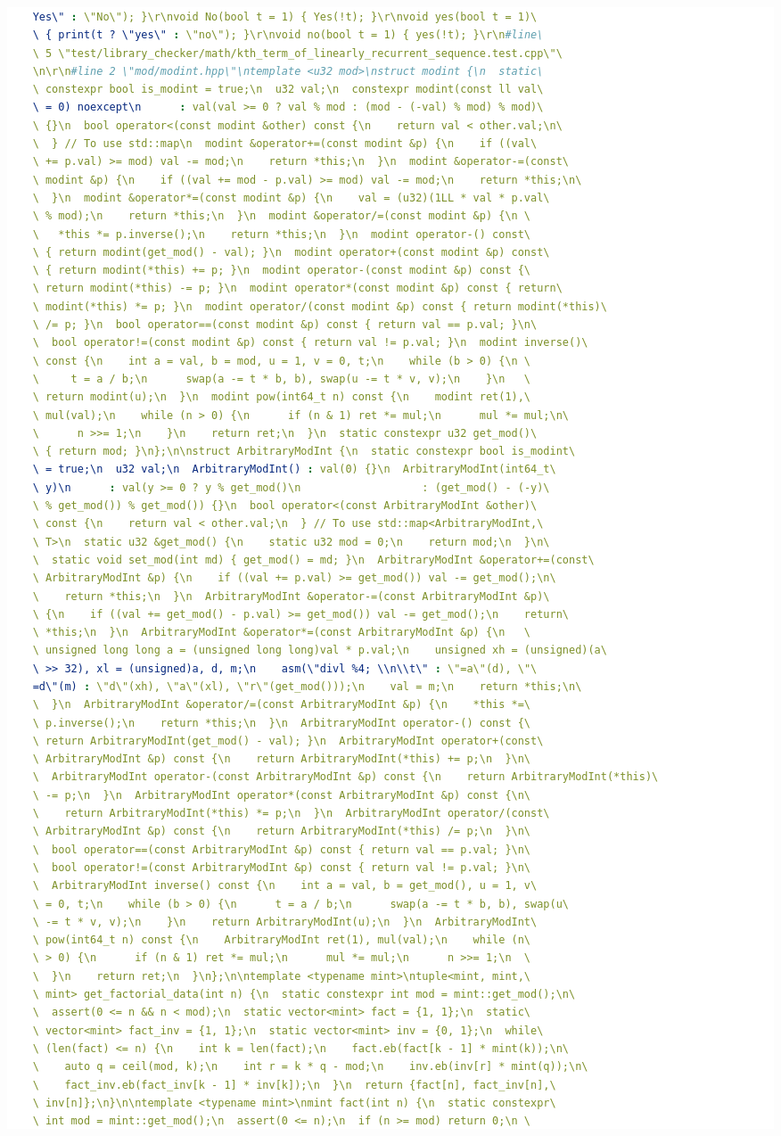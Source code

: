 ```yaml
    Yes\" : \"No\"); }\r\nvoid No(bool t = 1) { Yes(!t); }\r\nvoid yes(bool t = 1)\
    \ { print(t ? \"yes\" : \"no\"); }\r\nvoid no(bool t = 1) { yes(!t); }\r\n#line\
    \ 5 \"test/library_checker/math/kth_term_of_linearly_recurrent_sequence.test.cpp\"\
    \n\r\n#line 2 \"mod/modint.hpp\"\ntemplate <u32 mod>\nstruct modint {\n  static\
    \ constexpr bool is_modint = true;\n  u32 val;\n  constexpr modint(const ll val\
    \ = 0) noexcept\n      : val(val >= 0 ? val % mod : (mod - (-val) % mod) % mod)\
    \ {}\n  bool operator<(const modint &other) const {\n    return val < other.val;\n\
    \  } // To use std::map\n  modint &operator+=(const modint &p) {\n    if ((val\
    \ += p.val) >= mod) val -= mod;\n    return *this;\n  }\n  modint &operator-=(const\
    \ modint &p) {\n    if ((val += mod - p.val) >= mod) val -= mod;\n    return *this;\n\
    \  }\n  modint &operator*=(const modint &p) {\n    val = (u32)(1LL * val * p.val\
    \ % mod);\n    return *this;\n  }\n  modint &operator/=(const modint &p) {\n \
    \   *this *= p.inverse();\n    return *this;\n  }\n  modint operator-() const\
    \ { return modint(get_mod() - val); }\n  modint operator+(const modint &p) const\
    \ { return modint(*this) += p; }\n  modint operator-(const modint &p) const {\
    \ return modint(*this) -= p; }\n  modint operator*(const modint &p) const { return\
    \ modint(*this) *= p; }\n  modint operator/(const modint &p) const { return modint(*this)\
    \ /= p; }\n  bool operator==(const modint &p) const { return val == p.val; }\n\
    \  bool operator!=(const modint &p) const { return val != p.val; }\n  modint inverse()\
    \ const {\n    int a = val, b = mod, u = 1, v = 0, t;\n    while (b > 0) {\n \
    \     t = a / b;\n      swap(a -= t * b, b), swap(u -= t * v, v);\n    }\n   \
    \ return modint(u);\n  }\n  modint pow(int64_t n) const {\n    modint ret(1),\
    \ mul(val);\n    while (n > 0) {\n      if (n & 1) ret *= mul;\n      mul *= mul;\n\
    \      n >>= 1;\n    }\n    return ret;\n  }\n  static constexpr u32 get_mod()\
    \ { return mod; }\n};\n\nstruct ArbitraryModInt {\n  static constexpr bool is_modint\
    \ = true;\n  u32 val;\n  ArbitraryModInt() : val(0) {}\n  ArbitraryModInt(int64_t\
    \ y)\n      : val(y >= 0 ? y % get_mod()\n                   : (get_mod() - (-y)\
    \ % get_mod()) % get_mod()) {}\n  bool operator<(const ArbitraryModInt &other)\
    \ const {\n    return val < other.val;\n  } // To use std::map<ArbitraryModInt,\
    \ T>\n  static u32 &get_mod() {\n    static u32 mod = 0;\n    return mod;\n  }\n\
    \  static void set_mod(int md) { get_mod() = md; }\n  ArbitraryModInt &operator+=(const\
    \ ArbitraryModInt &p) {\n    if ((val += p.val) >= get_mod()) val -= get_mod();\n\
    \    return *this;\n  }\n  ArbitraryModInt &operator-=(const ArbitraryModInt &p)\
    \ {\n    if ((val += get_mod() - p.val) >= get_mod()) val -= get_mod();\n    return\
    \ *this;\n  }\n  ArbitraryModInt &operator*=(const ArbitraryModInt &p) {\n   \
    \ unsigned long long a = (unsigned long long)val * p.val;\n    unsigned xh = (unsigned)(a\
    \ >> 32), xl = (unsigned)a, d, m;\n    asm(\"divl %4; \\n\\t\" : \"=a\"(d), \"\
    =d\"(m) : \"d\"(xh), \"a\"(xl), \"r\"(get_mod()));\n    val = m;\n    return *this;\n\
    \  }\n  ArbitraryModInt &operator/=(const ArbitraryModInt &p) {\n    *this *=\
    \ p.inverse();\n    return *this;\n  }\n  ArbitraryModInt operator-() const {\
    \ return ArbitraryModInt(get_mod() - val); }\n  ArbitraryModInt operator+(const\
    \ ArbitraryModInt &p) const {\n    return ArbitraryModInt(*this) += p;\n  }\n\
    \  ArbitraryModInt operator-(const ArbitraryModInt &p) const {\n    return ArbitraryModInt(*this)\
    \ -= p;\n  }\n  ArbitraryModInt operator*(const ArbitraryModInt &p) const {\n\
    \    return ArbitraryModInt(*this) *= p;\n  }\n  ArbitraryModInt operator/(const\
    \ ArbitraryModInt &p) const {\n    return ArbitraryModInt(*this) /= p;\n  }\n\
    \  bool operator==(const ArbitraryModInt &p) const { return val == p.val; }\n\
    \  bool operator!=(const ArbitraryModInt &p) const { return val != p.val; }\n\
    \  ArbitraryModInt inverse() const {\n    int a = val, b = get_mod(), u = 1, v\
    \ = 0, t;\n    while (b > 0) {\n      t = a / b;\n      swap(a -= t * b, b), swap(u\
    \ -= t * v, v);\n    }\n    return ArbitraryModInt(u);\n  }\n  ArbitraryModInt\
    \ pow(int64_t n) const {\n    ArbitraryModInt ret(1), mul(val);\n    while (n\
    \ > 0) {\n      if (n & 1) ret *= mul;\n      mul *= mul;\n      n >>= 1;\n  \
    \  }\n    return ret;\n  }\n};\n\ntemplate <typename mint>\ntuple<mint, mint,\
    \ mint> get_factorial_data(int n) {\n  static constexpr int mod = mint::get_mod();\n\
    \  assert(0 <= n && n < mod);\n  static vector<mint> fact = {1, 1};\n  static\
    \ vector<mint> fact_inv = {1, 1};\n  static vector<mint> inv = {0, 1};\n  while\
    \ (len(fact) <= n) {\n    int k = len(fact);\n    fact.eb(fact[k - 1] * mint(k));\n\
    \    auto q = ceil(mod, k);\n    int r = k * q - mod;\n    inv.eb(inv[r] * mint(q));\n\
    \    fact_inv.eb(fact_inv[k - 1] * inv[k]);\n  }\n  return {fact[n], fact_inv[n],\
    \ inv[n]};\n}\n\ntemplate <typename mint>\nmint fact(int n) {\n  static constexpr\
    \ int mod = mint::get_mod();\n  assert(0 <= n);\n  if (n >= mod) return 0;\n \
```